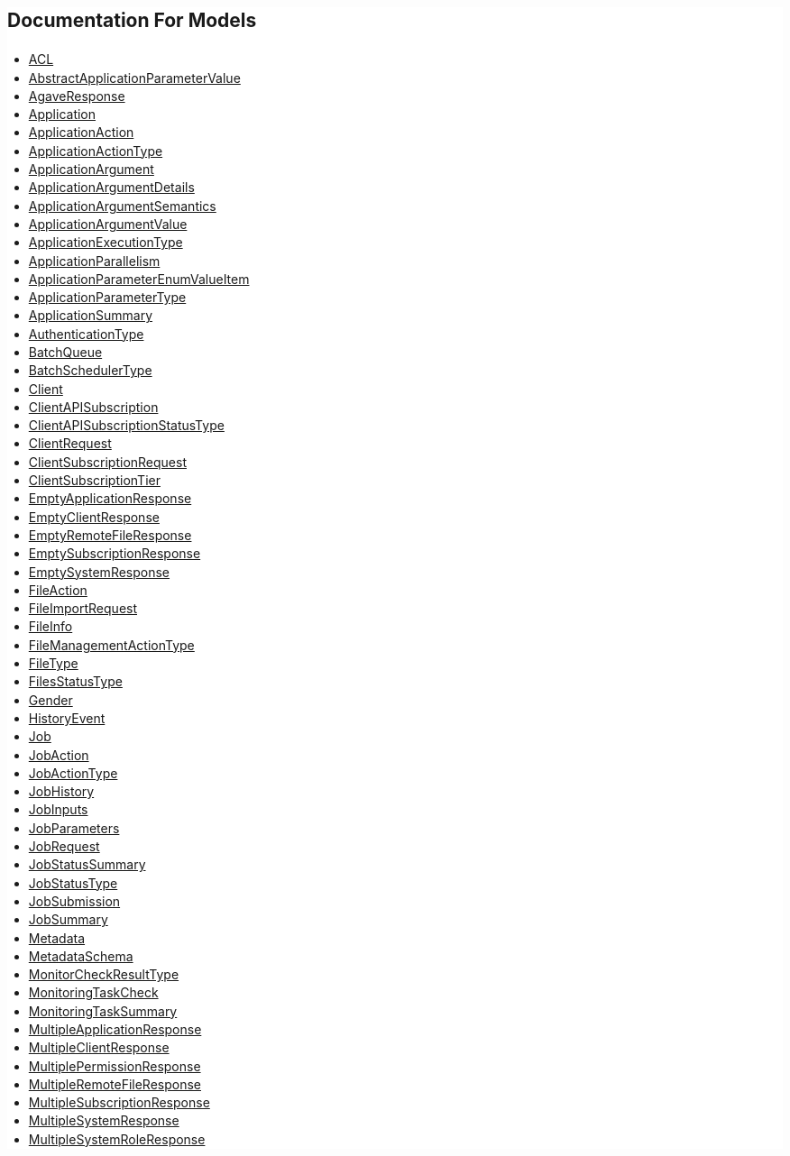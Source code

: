 
## Documentation For Models

 - [ACL](docs/Model/ACL.md)
 - [AbstractApplicationParameterValue](docs/Model/AbstractApplicationParameterValue.md)
 - [AgaveResponse](docs/Model/AgaveResponse.md)
 - [Application](docs/Model/Application.md)
 - [ApplicationAction](docs/Model/ApplicationAction.md)
 - [ApplicationActionType](docs/Model/ApplicationActionType.md)
 - [ApplicationArgument](docs/Model/ApplicationArgument.md)
 - [ApplicationArgumentDetails](docs/Model/ApplicationArgumentDetails.md)
 - [ApplicationArgumentSemantics](docs/Model/ApplicationArgumentSemantics.md)
 - [ApplicationArgumentValue](docs/Model/ApplicationArgumentValue.md)
 - [ApplicationExecutionType](docs/Model/ApplicationExecutionType.md)
 - [ApplicationParallelism](docs/Model/ApplicationParallelism.md)
 - [ApplicationParameterEnumValueItem](docs/Model/ApplicationParameterEnumValueItem.md)
 - [ApplicationParameterType](docs/Model/ApplicationParameterType.md)
 - [ApplicationSummary](docs/Model/ApplicationSummary.md)
 - [AuthenticationType](docs/Model/AuthenticationType.md)
 - [BatchQueue](docs/Model/BatchQueue.md)
 - [BatchSchedulerType](docs/Model/BatchSchedulerType.md)
 - [Client](docs/Model/Client.md)
 - [ClientAPISubscription](docs/Model/ClientAPISubscription.md)
 - [ClientAPISubscriptionStatusType](docs/Model/ClientAPISubscriptionStatusType.md)
 - [ClientRequest](docs/Model/ClientRequest.md)
 - [ClientSubscriptionRequest](docs/Model/ClientSubscriptionRequest.md)
 - [ClientSubscriptionTier](docs/Model/ClientSubscriptionTier.md)
 - [EmptyApplicationResponse](docs/Model/EmptyApplicationResponse.md)
 - [EmptyClientResponse](docs/Model/EmptyClientResponse.md)
 - [EmptyRemoteFileResponse](docs/Model/EmptyRemoteFileResponse.md)
 - [EmptySubscriptionResponse](docs/Model/EmptySubscriptionResponse.md)
 - [EmptySystemResponse](docs/Model/EmptySystemResponse.md)
 - [FileAction](docs/Model/FileAction.md)
 - [FileImportRequest](docs/Model/FileImportRequest.md)
 - [FileInfo](docs/Model/FileInfo.md)
 - [FileManagementActionType](docs/Model/FileManagementActionType.md)
 - [FileType](docs/Model/FileType.md)
 - [FilesStatusType](docs/Model/FilesStatusType.md)
 - [Gender](docs/Model/Gender.md)
 - [HistoryEvent](docs/Model/HistoryEvent.md)
 - [Job](docs/Model/Job.md)
 - [JobAction](docs/Model/JobAction.md)
 - [JobActionType](docs/Model/JobActionType.md)
 - [JobHistory](docs/Model/JobHistory.md)
 - [JobInputs](docs/Model/JobInputs.md)
 - [JobParameters](docs/Model/JobParameters.md)
 - [JobRequest](docs/Model/JobRequest.md)
 - [JobStatusSummary](docs/Model/JobStatusSummary.md)
 - [JobStatusType](docs/Model/JobStatusType.md)
 - [JobSubmission](docs/Model/JobSubmission.md)
 - [JobSummary](docs/Model/JobSummary.md)
 - [Metadata](docs/Model/Metadata.md)
 - [MetadataSchema](docs/Model/MetadataSchema.md)
 - [MonitorCheckResultType](docs/Model/MonitorCheckResultType.md)
 - [MonitoringTaskCheck](docs/Model/MonitoringTaskCheck.md)
 - [MonitoringTaskSummary](docs/Model/MonitoringTaskSummary.md)
 - [MultipleApplicationResponse](docs/Model/MultipleApplicationResponse.md)
 - [MultipleClientResponse](docs/Model/MultipleClientResponse.md)
 - [MultiplePermissionResponse](docs/Model/MultiplePermissionResponse.md)
 - [MultipleRemoteFileResponse](docs/Model/MultipleRemoteFileResponse.md)
 - [MultipleSubscriptionResponse](docs/Model/MultipleSubscriptionResponse.md)
 - [MultipleSystemResponse](docs/Model/MultipleSystemResponse.md)
 - [MultipleSystemRoleResponse](docs/Model/MultipleSystemRoleResponse.md)